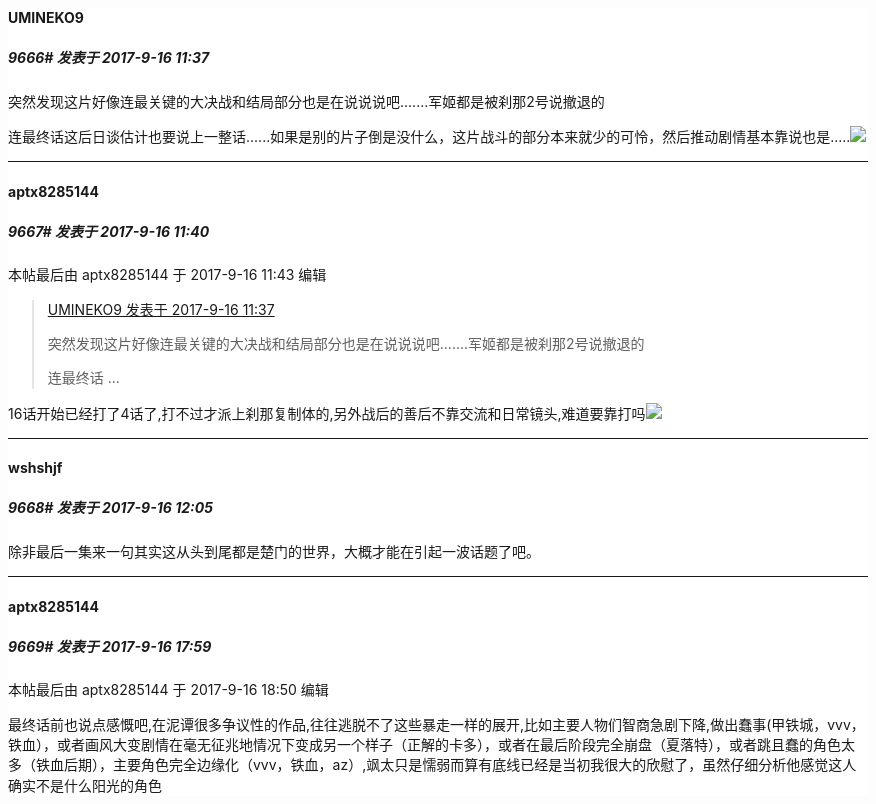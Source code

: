 ####  UMINEKO9  
##### 9666#       发表于 2017-9-16 11:37





突然发现这片好像连最关键的大决战和结局部分也是在说说说吧.......军姬都是被刹那2号说撤退的


连最终话这后日谈估计也要说上一整话......如果是别的片子倒是没什么，这片战斗的部分本来就少的可怜，然后推动剧情基本靠说也是.....<img src="https://static.saraba1st.com/image/smiley/face2017/001.png" referrerpolicy="no-referrer">







-----

####  aptx8285144  
##### 9667#       发表于 2017-9-16 11:40



 本帖最后由 aptx8285144 于 2017-9-16 11:43 编辑 
<blockquote><a href="httphttps://bbs.saraba1st.com/2b/forum.php?mod=redirect&amp;goto=findpost&amp;pid=37215604&amp;ptid=1356195" target="_blank">UMINEKO9 发表于 2017-9-16 11:37</a>

突然发现这片好像连最关键的大决战和结局部分也是在说说说吧.......军姬都是被刹那2号说撤退的


连最终话 ...</blockquote>
16话开始已经打了4话了,打不过才派上刹那复制体的,另外战后的善后不靠交流和日常镜头,难道要靠打吗<img src="https://static.saraba1st.com/image/smiley/face2017/004.gif" referrerpolicy="no-referrer">







-----

####  wshshjf  
##### 9668#       发表于 2017-9-16 12:05




除非最后一集来一句其实这从头到尾都是楚门的世界，大概才能在引起一波话题了吧。







-----

####  aptx8285144  
##### 9669#       发表于 2017-9-16 17:59



 本帖最后由 aptx8285144 于 2017-9-16 18:50 编辑 

最终话前也说点感慨吧,在泥谭很多争议性的作品,往往逃脱不了这些暴走一样的展开,比如主要人物们智商急剧下降,做出蠢事(甲铁城，vvv，铁血），或者画风大变剧情在毫无征兆地情况下变成另一个样子（正解的卡多），或者在最后阶段完全崩盘（夏落特），或者跳且蠢的角色太多（铁血后期），主要角色完全边缘化（vvv，铁血，az）,飒太只是懦弱而算有底线已经是当初我很大的欣慰了，虽然仔细分析他感觉这人确实不是什么阳光的角色
